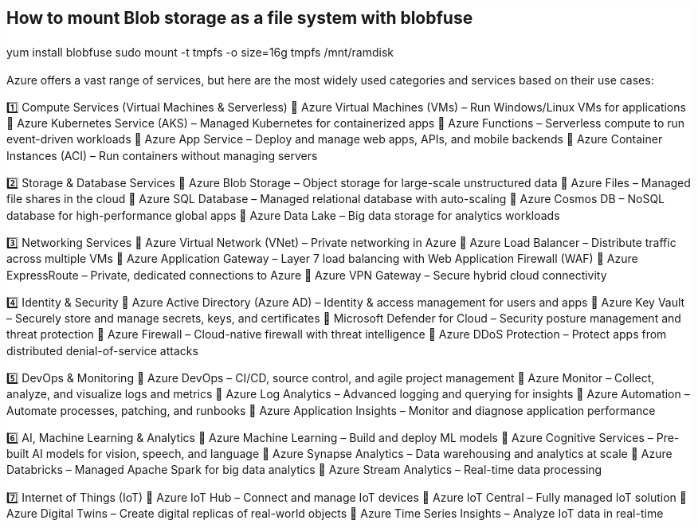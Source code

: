 ## How to mount Blob storage as a file system with blobfuse
yum install blobfuse
sudo mount -t tmpfs -o size=16g tmpfs /mnt/ramdisk

Azure offers a vast range of services, but here are the most widely used categories and services based on their use cases:

1️⃣ Compute Services (Virtual Machines & Serverless)
🔹 Azure Virtual Machines (VMs) – Run Windows/Linux VMs for applications
🔹 Azure Kubernetes Service (AKS) – Managed Kubernetes for containerized apps
🔹 Azure Functions – Serverless compute to run event-driven workloads
🔹 Azure App Service – Deploy and manage web apps, APIs, and mobile backends
🔹 Azure Container Instances (ACI) – Run containers without managing servers

2️⃣ Storage & Database Services
🔹 Azure Blob Storage – Object storage for large-scale unstructured data
🔹 Azure Files – Managed file shares in the cloud
🔹 Azure SQL Database – Managed relational database with auto-scaling
🔹 Azure Cosmos DB – NoSQL database for high-performance global apps
🔹 Azure Data Lake – Big data storage for analytics workloads

3️⃣ Networking Services
🔹 Azure Virtual Network (VNet) – Private networking in Azure
🔹 Azure Load Balancer – Distribute traffic across multiple VMs
🔹 Azure Application Gateway – Layer 7 load balancing with Web Application Firewall (WAF)
🔹 Azure ExpressRoute – Private, dedicated connections to Azure
🔹 Azure VPN Gateway – Secure hybrid cloud connectivity

4️⃣ Identity & Security
🔹 Azure Active Directory (Azure AD) – Identity & access management for users and apps
🔹 Azure Key Vault – Securely store and manage secrets, keys, and certificates
🔹 Microsoft Defender for Cloud – Security posture management and threat protection
🔹 Azure Firewall – Cloud-native firewall with threat intelligence
🔹 Azure DDoS Protection – Protect apps from distributed denial-of-service attacks

5️⃣ DevOps & Monitoring
🔹 Azure DevOps – CI/CD, source control, and agile project management
🔹 Azure Monitor – Collect, analyze, and visualize logs and metrics
🔹 Azure Log Analytics – Advanced logging and querying for insights
🔹 Azure Automation – Automate processes, patching, and runbooks
🔹 Azure Application Insights – Monitor and diagnose application performance

6️⃣ AI, Machine Learning & Analytics
🔹 Azure Machine Learning – Build and deploy ML models
🔹 Azure Cognitive Services – Pre-built AI models for vision, speech, and language
🔹 Azure Synapse Analytics – Data warehousing and analytics at scale
🔹 Azure Databricks – Managed Apache Spark for big data analytics
🔹 Azure Stream Analytics – Real-time data processing

7️⃣ Internet of Things (IoT)
🔹 Azure IoT Hub – Connect and manage IoT devices
🔹 Azure IoT Central – Fully managed IoT solution
🔹 Azure Digital Twins – Create digital replicas of real-world objects
🔹 Azure Time Series Insights – Analyze IoT data in real-time
